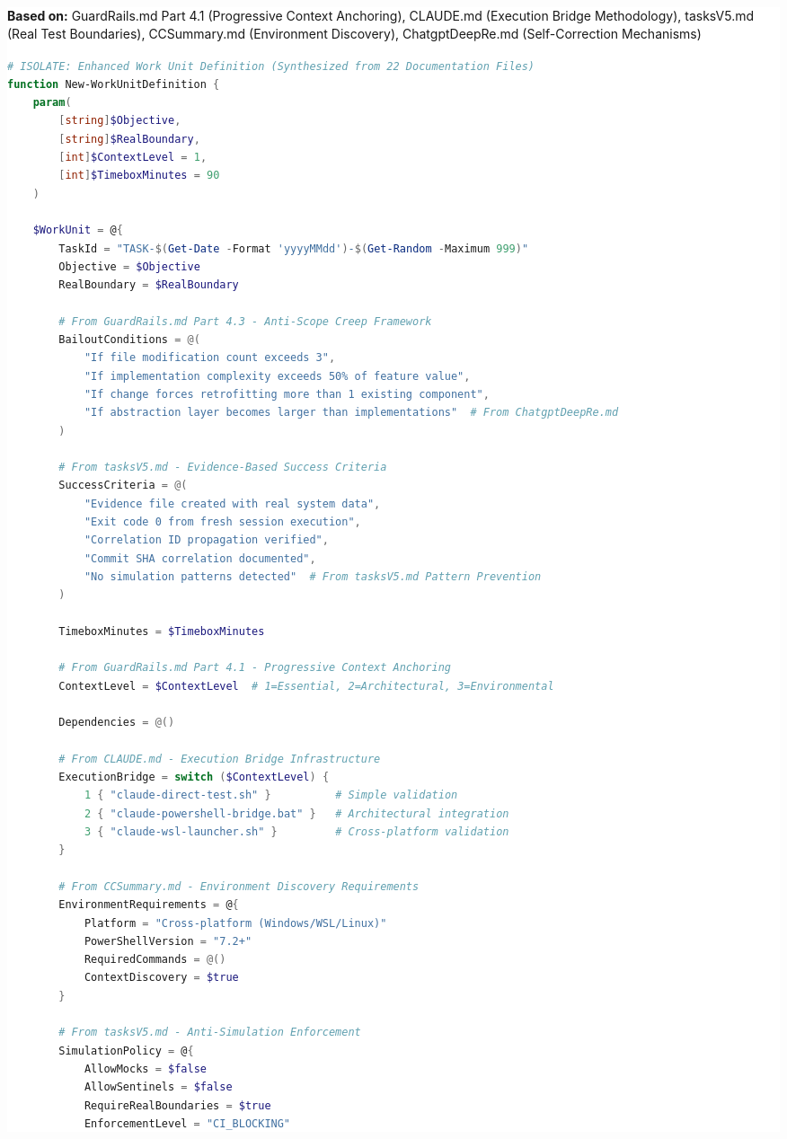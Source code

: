 **Based on:** GuardRails.md Part 4.1 (Progressive Context Anchoring), CLAUDE.md (Execution Bridge Methodology), tasksV5.md (Real Test Boundaries), CCSummary.md (Environment Discovery), ChatgptDeepRe.md (Self-Correction Mechanisms)

```powershell
# ISOLATE: Enhanced Work Unit Definition (Synthesized from 22 Documentation Files)
function New-WorkUnitDefinition {
    param(
        [string]$Objective,
        [string]$RealBoundary,
        [int]$ContextLevel = 1,
        [int]$TimeboxMinutes = 90
    )
    
    $WorkUnit = @{
        TaskId = "TASK-$(Get-Date -Format 'yyyyMMdd')-$(Get-Random -Maximum 999)"
        Objective = $Objective
        RealBoundary = $RealBoundary
        
        # From GuardRails.md Part 4.3 - Anti-Scope Creep Framework
        BailoutConditions = @(
            "If file modification count exceeds 3",
            "If implementation complexity exceeds 50% of feature value",
            "If change forces retrofitting more than 1 existing component",
            "If abstraction layer becomes larger than implementations"  # From ChatgptDeepRe.md
        )
        
        # From tasksV5.md - Evidence-Based Success Criteria
        SuccessCriteria = @(
            "Evidence file created with real system data",
            "Exit code 0 from fresh session execution", 
            "Correlation ID propagation verified",
            "Commit SHA correlation documented",
            "No simulation patterns detected"  # From tasksV5.md Pattern Prevention
        )
        
        TimeboxMinutes = $TimeboxMinutes
        
        # From GuardRails.md Part 4.1 - Progressive Context Anchoring
        ContextLevel = $ContextLevel  # 1=Essential, 2=Architectural, 3=Environmental
        
        Dependencies = @()
        
        # From CLAUDE.md - Execution Bridge Infrastructure  
        ExecutionBridge = switch ($ContextLevel) {
            1 { "claude-direct-test.sh" }          # Simple validation
            2 { "claude-powershell-bridge.bat" }   # Architectural integration
            3 { "claude-wsl-launcher.sh" }         # Cross-platform validation
        }
        
        # From CCSummary.md - Environment Discovery Requirements
        EnvironmentRequirements = @{
            Platform = "Cross-platform (Windows/WSL/Linux)"
            PowerShellVersion = "7.2+"
            RequiredCommands = @()
            ContextDiscovery = $true
        }
        
        # From tasksV5.md - Anti-Simulation Enforcement
        SimulationPolicy = @{
            AllowMocks = $false
            AllowSentinels = $false
            RequireRealBoundaries = $true
            EnforcementLevel = "CI_BLOCKING"
```